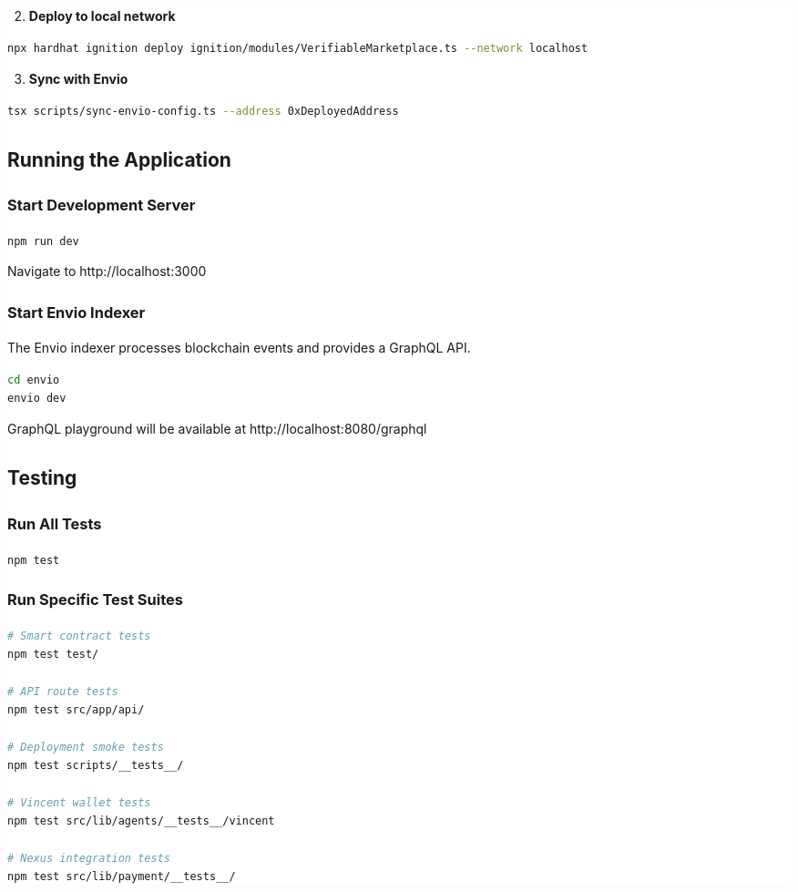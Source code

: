 2. **Deploy to local network**
```bash
npx hardhat ignition deploy ignition/modules/VerifiableMarketplace.ts --network localhost
```

3. **Sync with Envio**
```bash
tsx scripts/sync-envio-config.ts --address 0xDeployedAddress
```

## Running the Application

### Start Development Server

```bash
npm run dev
```

Navigate to http://localhost:3000

### Start Envio Indexer

The Envio indexer processes blockchain events and provides a GraphQL API.

```bash
cd envio
envio dev
```

GraphQL playground will be available at http://localhost:8080/graphql

## Testing

### Run All Tests

```bash
npm test
```

### Run Specific Test Suites

```bash
# Smart contract tests
npm test test/

# API route tests
npm test src/app/api/

# Deployment smoke tests
npm test scripts/__tests__/

# Vincent wallet tests
npm test src/lib/agents/__tests__/vincent

# Nexus integration tests
npm test src/lib/payment/__tests__/
```
